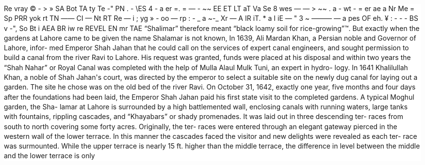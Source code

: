   
Re vray © - > » SA Bot 
TA ty Te 
-" PN . - 
\ES 4 - a er =. = 
— - ~~ EE ET LT aT 
Va Se 8 wes  — — > ~~ . a - wt - = 
er ae a Nr Me = Sp 
PRR yok rt TN 
—— CI — Nt 
RT Re 
— i 
; yg » - oo — rp : - _ a ~-_ Xr — 
A IR iT. * a I iE — 
" 3 ~ ——— — a pes OF 
eh. ¥ : - - - BS v -", So Bt i AEA BR iw re REVEL EN mr TAE 
“Shalimar” therefore meant “black 
loamy soil for rice-growing”™. But 
exactly when the gardens at Lahore 
came to be given the name Shalamar 
is not known, 
In 1639, Ali Mardan Khan, a Persian 
noble and Governor of Lahore, infor- 
med Emperor Shah Jahan that he could 
call on the services of expert canal 
engineers, and sought permission to 
build a canal from the river Ravi to 
Lahore. 
His request was granted, funds were 
placed at his disposal and within two 
years the “Shah Nahar” or Royal Canal 
was completed with the help of Mulla 
Alaul Mulk Tuni, an expert in hydro- 
logy. 
In 1641 Khalilullah Khan, a noble of 
Shah Jahan's court, was directed by 
the emperor to select a suitable site 
on the newly dug canal for laying out 
a garden. The site he chose was on 
the old bed of the river Ravi. 
On October 31, 1642, exactly one 
year, five months and four days after 
the foundations had been laid, the 
Emperor Shah Jahan paid his first 
state visit to the completed gardens. 
A typical Moghul garden, the Sha- 
lamar at Lahore is surrounded by a 
high battlemented wall, enclosing 
canals with running waters, large tanks 
with fountains, rippling cascades, and 
“Khayabars” or shady promenades. It 
was laid out in three descending ter- 
races from south to north covering 
some forty acres. Originally, the ter- 
races were entered through an elegant 
gateway pierced in the western wall of 
the lower terrace. In this manner the 
cascades faced the visitor and new 
delights were revealed as each ter- 
race was surmounted. 
While the upper terrace is nearly 
15 ft. higher than the middle terrace, 
the difference in level between the 
middle and the lower terrace is only 